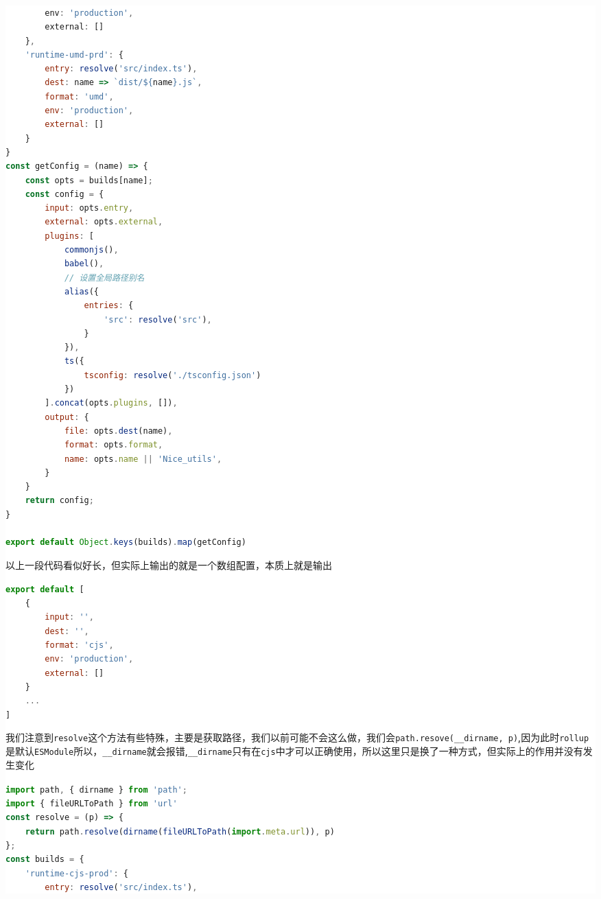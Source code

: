 ```js
        env: 'production',
        external: []
    },
    'runtime-umd-prd': {
        entry: resolve('src/index.ts'),
        dest: name => `dist/${name}.js`,
        format: 'umd',
        env: 'production',
        external: []
    }
}
const getConfig = (name) => {
    const opts = builds[name];
    const config = {
        input: opts.entry,
        external: opts.external,
        plugins: [
            commonjs(),
            babel(),
            // 设置全局路径别名
            alias({
                entries: {
                    'src': resolve('src'),
                }
            }),
            ts({
                tsconfig: resolve('./tsconfig.json')
            })
        ].concat(opts.plugins, []),
        output: {
            file: opts.dest(name),
            format: opts.format,
            name: opts.name || 'Nice_utils',
        }
    }
    return config;
}

export default Object.keys(builds).map(getConfig)
```
以上一段代码看似好长，但实际上输出的就是一个数组配置，本质上就是输出
```js
export default [
    {
        input: '',
        dest: '',
        format: 'cjs',
        env: 'production',
        external: []
    }
    ...
]
```
我们注意到`resolve`这个方法有些特殊，主要是获取路径，我们以前可能不会这么做，我们会`path.resove(__dirname, p)`,因为此时`rollup`是默认`ESModule`所以，`__dirname`就会报错,`__dirname`只有在`cjs`中才可以正确使用，所以这里只是换了一种方式，但实际上的作用并没有发生变化
```js
import path, { dirname } from 'path';
import { fileURLToPath } from 'url'
const resolve = (p) => {
    return path.resolve(dirname(fileURLToPath(import.meta.url)), p)
};
const builds = {
    'runtime-cjs-prod': {
        entry: resolve('src/index.ts'),
```